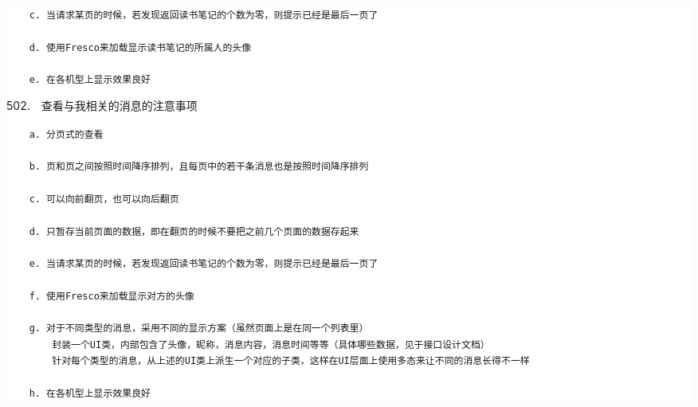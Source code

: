         c. 当请求某页的时候，若发现返回读书笔记的个数为零，则提示已经是最后一页了  
        
        d. 使用Fresco来加载显示读书笔记的所属人的头像  
        
        e. 在各机型上显示效果良好  




502.　查看与我相关的消息的注意事项  

        a. 分页式的查看  
        
        b. 页和页之间按照时间降序排列，且每页中的若干条消息也是按照时间降序排列  
        
        c. 可以向前翻页，也可以向后翻页  
        
        d. 只暂存当前页面的数据，即在翻页的时候不要把之前几个页面的数据存起来  
        
        e. 当请求某页的时候，若发现返回读书笔记的个数为零，则提示已经是最后一页了  
        
        f. 使用Fresco来加载显示对方的头像  
        
        g. 对于不同类型的消息，采用不同的显示方案（虽然页面上是在同一个列表里）  
            封装一个UI类，内部包含了头像，昵称，消息内容，消息时间等等（具体哪些数据，见于接口设计文档）  
            针对每个类型的消息，从上述的UI类上派生一个对应的子类，这样在UI层面上使用多态来让不同的消息长得不一样  
        
        h. 在各机型上显示效果良好  
